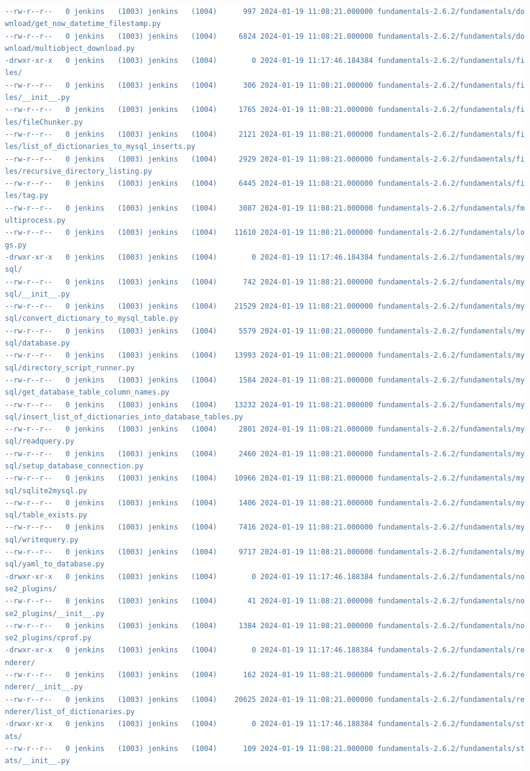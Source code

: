 ```diff
--rw-r--r--   0 jenkins   (1003) jenkins   (1004)      997 2024-01-19 11:08:21.000000 fundamentals-2.6.2/fundamentals/download/get_now_datetime_filestamp.py
--rw-r--r--   0 jenkins   (1003) jenkins   (1004)     6824 2024-01-19 11:08:21.000000 fundamentals-2.6.2/fundamentals/download/multiobject_download.py
-drwxr-xr-x   0 jenkins   (1003) jenkins   (1004)        0 2024-01-19 11:17:46.184384 fundamentals-2.6.2/fundamentals/files/
--rw-r--r--   0 jenkins   (1003) jenkins   (1004)      306 2024-01-19 11:08:21.000000 fundamentals-2.6.2/fundamentals/files/__init__.py
--rw-r--r--   0 jenkins   (1003) jenkins   (1004)     1765 2024-01-19 11:08:21.000000 fundamentals-2.6.2/fundamentals/files/fileChunker.py
--rw-r--r--   0 jenkins   (1003) jenkins   (1004)     2121 2024-01-19 11:08:21.000000 fundamentals-2.6.2/fundamentals/files/list_of_dictionaries_to_mysql_inserts.py
--rw-r--r--   0 jenkins   (1003) jenkins   (1004)     2929 2024-01-19 11:08:21.000000 fundamentals-2.6.2/fundamentals/files/recursive_directory_listing.py
--rw-r--r--   0 jenkins   (1003) jenkins   (1004)     6445 2024-01-19 11:08:21.000000 fundamentals-2.6.2/fundamentals/files/tag.py
--rw-r--r--   0 jenkins   (1003) jenkins   (1004)     3087 2024-01-19 11:08:21.000000 fundamentals-2.6.2/fundamentals/fmultiprocess.py
--rw-r--r--   0 jenkins   (1003) jenkins   (1004)    11610 2024-01-19 11:08:21.000000 fundamentals-2.6.2/fundamentals/logs.py
-drwxr-xr-x   0 jenkins   (1003) jenkins   (1004)        0 2024-01-19 11:17:46.184384 fundamentals-2.6.2/fundamentals/mysql/
--rw-r--r--   0 jenkins   (1003) jenkins   (1004)      742 2024-01-19 11:08:21.000000 fundamentals-2.6.2/fundamentals/mysql/__init__.py
--rw-r--r--   0 jenkins   (1003) jenkins   (1004)    21529 2024-01-19 11:08:21.000000 fundamentals-2.6.2/fundamentals/mysql/convert_dictionary_to_mysql_table.py
--rw-r--r--   0 jenkins   (1003) jenkins   (1004)     5579 2024-01-19 11:08:21.000000 fundamentals-2.6.2/fundamentals/mysql/database.py
--rw-r--r--   0 jenkins   (1003) jenkins   (1004)    13993 2024-01-19 11:08:21.000000 fundamentals-2.6.2/fundamentals/mysql/directory_script_runner.py
--rw-r--r--   0 jenkins   (1003) jenkins   (1004)     1584 2024-01-19 11:08:21.000000 fundamentals-2.6.2/fundamentals/mysql/get_database_table_column_names.py
--rw-r--r--   0 jenkins   (1003) jenkins   (1004)    13232 2024-01-19 11:08:21.000000 fundamentals-2.6.2/fundamentals/mysql/insert_list_of_dictionaries_into_database_tables.py
--rw-r--r--   0 jenkins   (1003) jenkins   (1004)     2801 2024-01-19 11:08:21.000000 fundamentals-2.6.2/fundamentals/mysql/readquery.py
--rw-r--r--   0 jenkins   (1003) jenkins   (1004)     2460 2024-01-19 11:08:21.000000 fundamentals-2.6.2/fundamentals/mysql/setup_database_connection.py
--rw-r--r--   0 jenkins   (1003) jenkins   (1004)    10966 2024-01-19 11:08:21.000000 fundamentals-2.6.2/fundamentals/mysql/sqlite2mysql.py
--rw-r--r--   0 jenkins   (1003) jenkins   (1004)     1406 2024-01-19 11:08:21.000000 fundamentals-2.6.2/fundamentals/mysql/table_exists.py
--rw-r--r--   0 jenkins   (1003) jenkins   (1004)     7416 2024-01-19 11:08:21.000000 fundamentals-2.6.2/fundamentals/mysql/writequery.py
--rw-r--r--   0 jenkins   (1003) jenkins   (1004)     9717 2024-01-19 11:08:21.000000 fundamentals-2.6.2/fundamentals/mysql/yaml_to_database.py
-drwxr-xr-x   0 jenkins   (1003) jenkins   (1004)        0 2024-01-19 11:17:46.188384 fundamentals-2.6.2/fundamentals/nose2_plugins/
--rw-r--r--   0 jenkins   (1003) jenkins   (1004)       41 2024-01-19 11:08:21.000000 fundamentals-2.6.2/fundamentals/nose2_plugins/__init__.py
--rw-r--r--   0 jenkins   (1003) jenkins   (1004)     1384 2024-01-19 11:08:21.000000 fundamentals-2.6.2/fundamentals/nose2_plugins/cprof.py
-drwxr-xr-x   0 jenkins   (1003) jenkins   (1004)        0 2024-01-19 11:17:46.188384 fundamentals-2.6.2/fundamentals/renderer/
--rw-r--r--   0 jenkins   (1003) jenkins   (1004)      162 2024-01-19 11:08:21.000000 fundamentals-2.6.2/fundamentals/renderer/__init__.py
--rw-r--r--   0 jenkins   (1003) jenkins   (1004)    20625 2024-01-19 11:08:21.000000 fundamentals-2.6.2/fundamentals/renderer/list_of_dictionaries.py
-drwxr-xr-x   0 jenkins   (1003) jenkins   (1004)        0 2024-01-19 11:17:46.188384 fundamentals-2.6.2/fundamentals/stats/
--rw-r--r--   0 jenkins   (1003) jenkins   (1004)      109 2024-01-19 11:08:21.000000 fundamentals-2.6.2/fundamentals/stats/__init__.py
```
